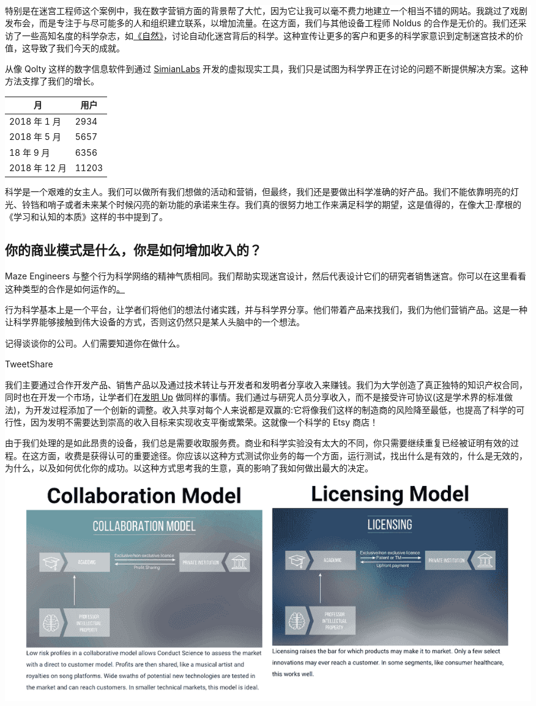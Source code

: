 特别是在迷宫工程师这个案例中，我在数字营销方面的背景帮了大忙，因为它让我可以毫不费力地建立一个相当不错的网站。我跳过了戏剧发布会，而是专注于与尽可能多的人和组织建立联系，以增加流量。在这方面，我们与其他设备工程师 Noldus 的合作是无价的。我们还采访了一些高知名度的科学杂志，如[《自然》](https://www.nature.com/)，讨论自动化迷宫背后的科学。这种宣传让更多的客户和更多的科学家意识到定制迷宫技术的价值，这导致了我们今天的成就。

从像 Qolty 这样的数字信息软件到通过 [SimianLabs](https://simianlabs.com/) 开发的虚拟现实工具，我们只是试图为科学界正在讨论的问题不断提供解决方案。这种方法支撑了我们的增长。

| 月 | 用户 |
| --- | --- |
| 2018 年 1 月 | 2934 |
| 2018 年 5 月 | 5657 |
| 18 年 9 月 | 6356 |
| 2018 年 12 月 | 11203 |

科学是一个艰难的女主人。我们可以做所有我们想做的活动和营销，但最终，我们还是要做出科学准确的好产品。我们不能依靠明亮的灯光、铃铛和哨子或者未来某个时候闪亮的新功能的承诺来生存。我们真的很努力地工作来满足科学的期望，这是值得的，在像大卫·摩根的《学习和认知的本质》这样的书中提到了。

## 你的商业模式是什么，你是如何增加收入的？

Maze Engineers 与整个行为科学网络的精神气质相同。我们帮助实现迷宫设计，然后代表设计它们的研究者销售迷宫。你可以在这里看看这种类型的合作是如何运作的[。](https://mazeengineers.com/Partnerships/)

行为科学基本上是一个平台，让学者们将他们的想法付诸实践，并与科学界分享。他们带着产品来找我们，我们为他们营销产品。这是一种让科学界能够接触到伟大设备的方式，否则这仍然只是某人头脑中的一个想法。

记得谈谈你的公司。人们需要知道你在做什么。

TweetShare

我们主要通过合作开发产品、销售产品以及通过技术转让与开发者和发明者分享收入来赚钱。我们为大学创造了真正独特的知识产权合同，同时也在开发一个市场，让学者们在[发明 Up](https://inventionup.com/) 做同样的事情。我们通过与研究人员分享收入，而不是接受许可协议(这是学术界的标准做法)，为开发过程添加了一个创新的调整。收入共享对每个人来说都是双赢的:它将像我们这样的制造商的风险降至最低，也提高了科学的可行性，因为发明不需要达到崇高的收入目标来实现收支平衡或繁荣。这就像一个科学的 Etsy 商店！

由于我们处理的是如此昂贵的设备，我们总是需要收取服务费。商业和科学实验没有太大的不同，你只需要继续重复已经被证明有效的过程。在这方面，收费是获得认可的重要途径。你应该以这种方式测试你业务的每一个方面，运行测试，找出什么是有效的，什么是无效的，为什么，以及如何优化你的成功。以这种方式思考我的生意，真的影响了我如何做出最大的决定。

[![pricing model](img/184357aad182ca0ab5c06276fbd1bb8b.png)](https://mazeengineers.com/) 
